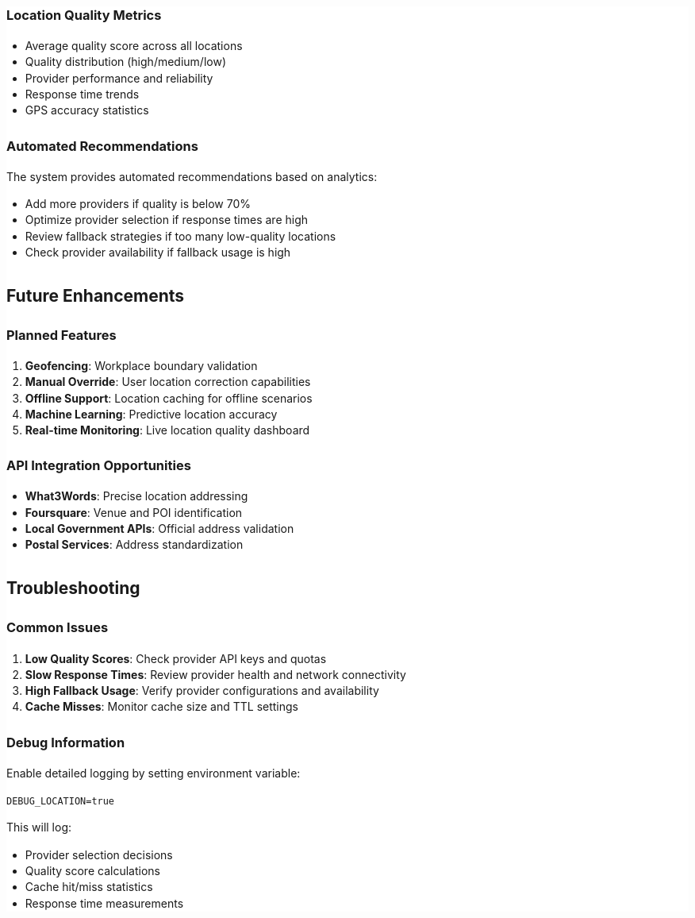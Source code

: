 ### Location Quality Metrics

- Average quality score across all locations
- Quality distribution (high/medium/low)
- Provider performance and reliability
- Response time trends
- GPS accuracy statistics

### Automated Recommendations

The system provides automated recommendations based on analytics:
- Add more providers if quality is below 70%
- Optimize provider selection if response times are high
- Review fallback strategies if too many low-quality locations
- Check provider availability if fallback usage is high

## Future Enhancements

### Planned Features

1. **Geofencing**: Workplace boundary validation
2. **Manual Override**: User location correction capabilities
3. **Offline Support**: Location caching for offline scenarios
4. **Machine Learning**: Predictive location accuracy
5. **Real-time Monitoring**: Live location quality dashboard

### API Integration Opportunities

- **What3Words**: Precise location addressing
- **Foursquare**: Venue and POI identification
- **Local Government APIs**: Official address validation
- **Postal Services**: Address standardization

## Troubleshooting

### Common Issues

1. **Low Quality Scores**: Check provider API keys and quotas
2. **Slow Response Times**: Review provider health and network connectivity
3. **High Fallback Usage**: Verify provider configurations and availability
4. **Cache Misses**: Monitor cache size and TTL settings

### Debug Information

Enable detailed logging by setting environment variable:
```env
DEBUG_LOCATION=true
```

This will log:
- Provider selection decisions
- Quality score calculations
- Cache hit/miss statistics
- Response time measurements
